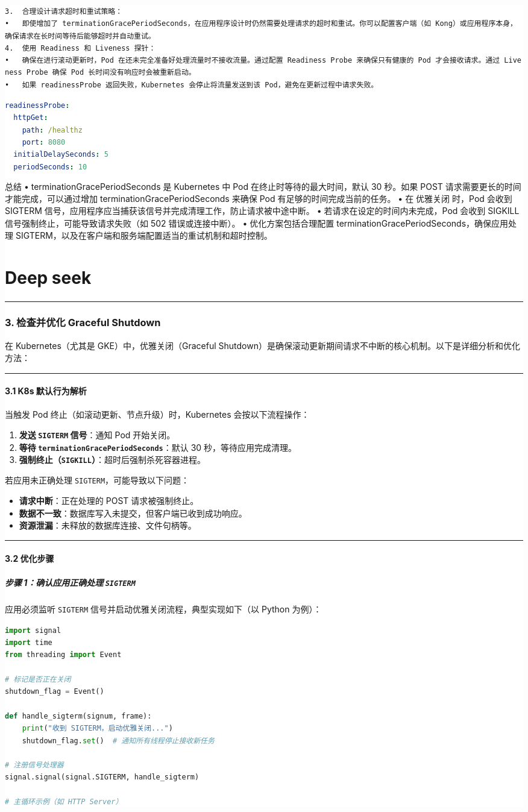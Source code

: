 	3.	合理设计请求超时和重试策略：
	•	即使增加了 terminationGracePeriodSeconds，在应用程序设计时仍然需要处理请求的超时和重试。你可以配置客户端（如 Kong）或应用程序本身，确保请求在长时间等待后能够超时并自动重试。
	4.	使用 Readiness 和 Liveness 探针：
	•	确保在进行滚动更新时，Pod 在还未完全准备好处理流量时不接收流量。通过配置 Readiness Probe 来确保只有健康的 Pod 才会接收请求。通过 Liveness Probe 确保 Pod 长时间没有响应时会被重新启动。
	•	如果 readinessProbe 返回失败，Kubernetes 会停止将流量发送到该 Pod，避免在更新过程中请求失败。
```yaml
readinessProbe:
  httpGet:
    path: /healthz
    port: 8080
  initialDelaySeconds: 5
  periodSeconds: 10
```
总结
	•	terminationGracePeriodSeconds 是 Kubernetes 中 Pod 在终止时等待的最大时间，默认 30 秒。如果 POST 请求需要更长的时间才能完成，可以通过增加 terminationGracePeriodSeconds 来确保 Pod 有足够的时间完成当前的任务。
	•	在 优雅关闭 时，Pod 会收到 SIGTERM 信号，应用程序应当捕获该信号并完成清理工作，防止请求被中途中断。
	•	若请求在设定的时间内未完成，Pod 会收到 SIGKILL 信号强制终止，可能导致请求失败（如 502 错误或连接中断）。
	•	优化方案包括合理配置 terminationGracePeriodSeconds，确保应用处理 SIGTERM，以及在客户端和服务端配置适当的重试机制和超时控制。

# Deep seek
---

### **3. 检查并优化 Graceful Shutdown**

在 Kubernetes（尤其是 GKE）中，优雅关闭（Graceful Shutdown）是确保滚动更新期间请求不中断的核心机制。以下是详细分析和优化方法：

---

#### **3.1 K8s 默认行为解析**
当触发 Pod 终止（如滚动更新、节点升级）时，Kubernetes 会按以下流程操作：
1. **发送 `SIGTERM` 信号**：通知 Pod 开始关闭。
2. **等待 `terminationGracePeriodSeconds`**：默认 30 秒，等待应用完成清理。
3. **强制终止（`SIGKILL`）**：超时后强制杀死容器进程。

若应用未正确处理 `SIGTERM`，可能导致以下问题：
- **请求中断**：正在处理的 POST 请求被强制终止。
- **数据不一致**：数据库写入未提交，但客户端已收到成功响应。
- **资源泄漏**：未释放的数据库连接、文件句柄等。

---

#### **3.2 优化步骤**

##### **步骤 1：确认应用正确处理 `SIGTERM`**
应用必须监听 `SIGTERM` 信号并启动优雅关闭流程，典型实现如下（以 Python 为例）：

```python
import signal
import time
from threading import Event

# 标记是否正在关闭
shutdown_flag = Event()

def handle_sigterm(signum, frame):
    print("收到 SIGTERM，启动优雅关闭...")
    shutdown_flag.set()  # 通知所有线程停止接收新任务

# 注册信号处理器
signal.signal(signal.SIGTERM, handle_sigterm)

# 主循环示例（如 HTTP Server）
```